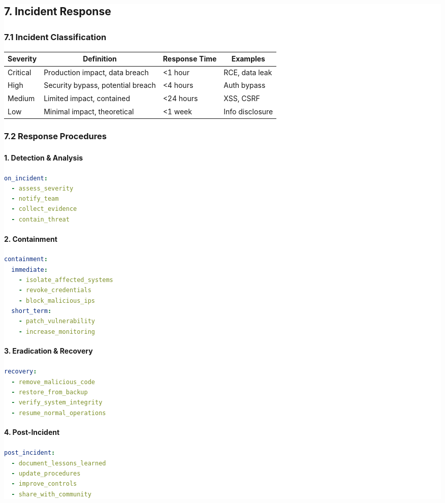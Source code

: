 ## 7. Incident Response

### 7.1 Incident Classification

| Severity | Definition | Response Time | Examples |
|----------|------------|---------------|----------|
| Critical | Production impact, data breach | <1 hour | RCE, data leak |
| High | Security bypass, potential breach | <4 hours | Auth bypass |
| Medium | Limited impact, contained | <24 hours | XSS, CSRF |
| Low | Minimal impact, theoretical | <1 week | Info disclosure |

### 7.2 Response Procedures

#### 1. Detection & Analysis
```yaml
on_incident:
  - assess_severity
  - notify_team
  - collect_evidence
  - contain_threat
```

#### 2. Containment
```yaml
containment:
  immediate:
    - isolate_affected_systems
    - revoke_credentials
    - block_malicious_ips
  short_term:
    - patch_vulnerability
    - increase_monitoring
```

#### 3. Eradication & Recovery
```yaml
recovery:
  - remove_malicious_code
  - restore_from_backup
  - verify_system_integrity
  - resume_normal_operations
```

#### 4. Post-Incident
```yaml
post_incident:
  - document_lessons_learned
  - update_procedures
  - improve_controls
  - share_with_community
```
